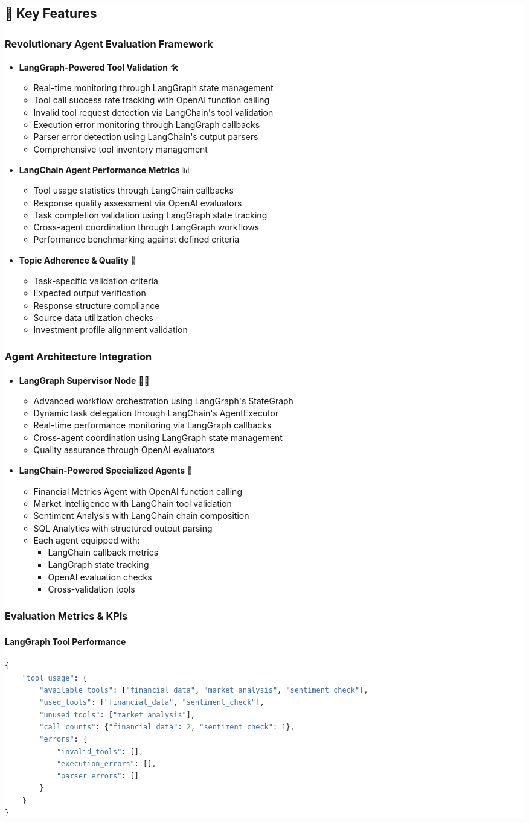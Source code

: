 ## 🎯 Key Features

### Revolutionary Agent Evaluation Framework
- **LangGraph-Powered Tool Validation** 🛠️
  - Real-time monitoring through LangGraph state management
  - Tool call success rate tracking with OpenAI function calling
  - Invalid tool request detection via LangChain's tool validation
  - Execution error monitoring through LangGraph callbacks
  - Parser error detection using LangChain's output parsers
  - Comprehensive tool inventory management

- **LangChain Agent Performance Metrics** 📊
  - Tool usage statistics through LangChain callbacks
  - Response quality assessment via OpenAI evaluators
  - Task completion validation using LangGraph state tracking
  - Cross-agent coordination through LangGraph workflows
  - Performance benchmarking against defined criteria

- **Topic Adherence & Quality** 🎯
  - Task-specific validation criteria
  - Expected output verification
  - Response structure compliance
  - Source data utilization checks
  - Investment profile alignment validation

### Agent Architecture Integration
- **LangGraph Supervisor Node** 👨‍💼
  - Advanced workflow orchestration using LangGraph's StateGraph
  - Dynamic task delegation through LangChain's AgentExecutor
  - Real-time performance monitoring via LangGraph callbacks
  - Cross-agent coordination using LangGraph state management
  - Quality assurance through OpenAI evaluators

- **LangChain-Powered Specialized Agents** 🤖
  - Financial Metrics Agent with OpenAI function calling
  - Market Intelligence with LangChain tool validation
  - Sentiment Analysis with LangChain chain composition
  - SQL Analytics with structured output parsing
  - Each agent equipped with:
    - LangChain callback metrics
    - LangGraph state tracking
    - OpenAI evaluation checks
    - Cross-validation tools

### Evaluation Metrics & KPIs

#### LangGraph Tool Performance
```python
{
    "tool_usage": {
        "available_tools": ["financial_data", "market_analysis", "sentiment_check"],
        "used_tools": ["financial_data", "sentiment_check"],
        "unused_tools": ["market_analysis"],
        "call_counts": {"financial_data": 2, "sentiment_check": 1},
        "errors": {
            "invalid_tools": [],
            "execution_errors": [],
            "parser_errors": []
        }
    }
}
```
